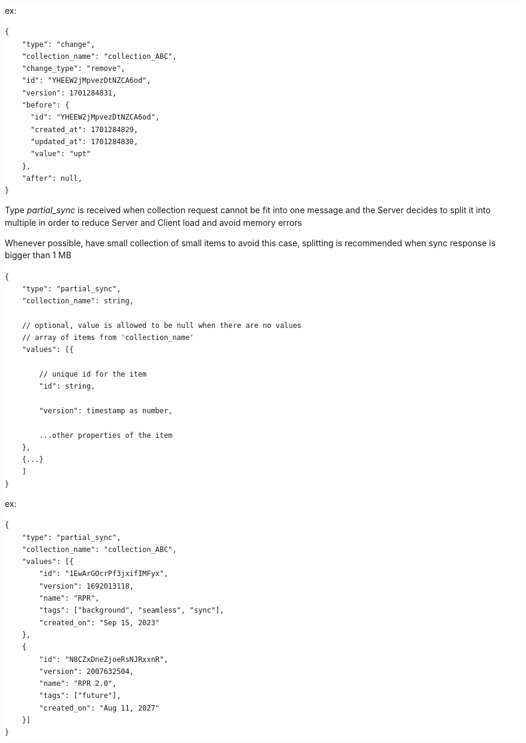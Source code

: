 ex:
```json5
{
    "type": "change",
    "collection_name": "collection_ABC",
    "change_type": "remove",
    "id": "YHEEW2jMpvezDtNZCA6od",
    "version": 1701284831,
    "before": {
      "id": "YHEEW2jMpvezDtNZCA6od",
      "created_at": 1701284829,
      "updated_at": 1701284830,
      "value": "upt"
    },
    "after": null,
}
```

Type _partial_sync_ is received when collection request cannot be fit into one message and the Server decides to split it into multiple in order to reduce Server and Client load and avoid memory errors

Whenever possible, have small collection of small items to avoid this case, splitting is recommended when sync response is bigger than 1 MB
```json5
{
    "type": "partial_sync",
    "collection_name": string,
    
    // optional, value is allowed to be null when there are no values
    // array of items from 'collection_name'
    "values": [{

        // unique id for the item
        "id": string,
        
        "version": timestamp as number,
        
        ...other properties of the item
    }, 
    {...}
    ]
}
```

ex:
```json5
{
    "type": "partial_sync",
    "collection_name": "collection_ABC",
    "values": [{
        "id": "1EwArGOcrPf3jxifIMFyx",
        "version": 1692013118,
        "name": "RPR",
        "tags": ["background", "seamless", "sync"],
        "created_on": "Sep 15, 2023"
    },
    {
        "id": "N8CZxDneZjoeRsNJRxxnR",
        "version": 2007632504,
        "name": "RPR 2.0",
        "tags": ["future"],
        "created_on": "Aug 11, 2027"
    }]
}
```
